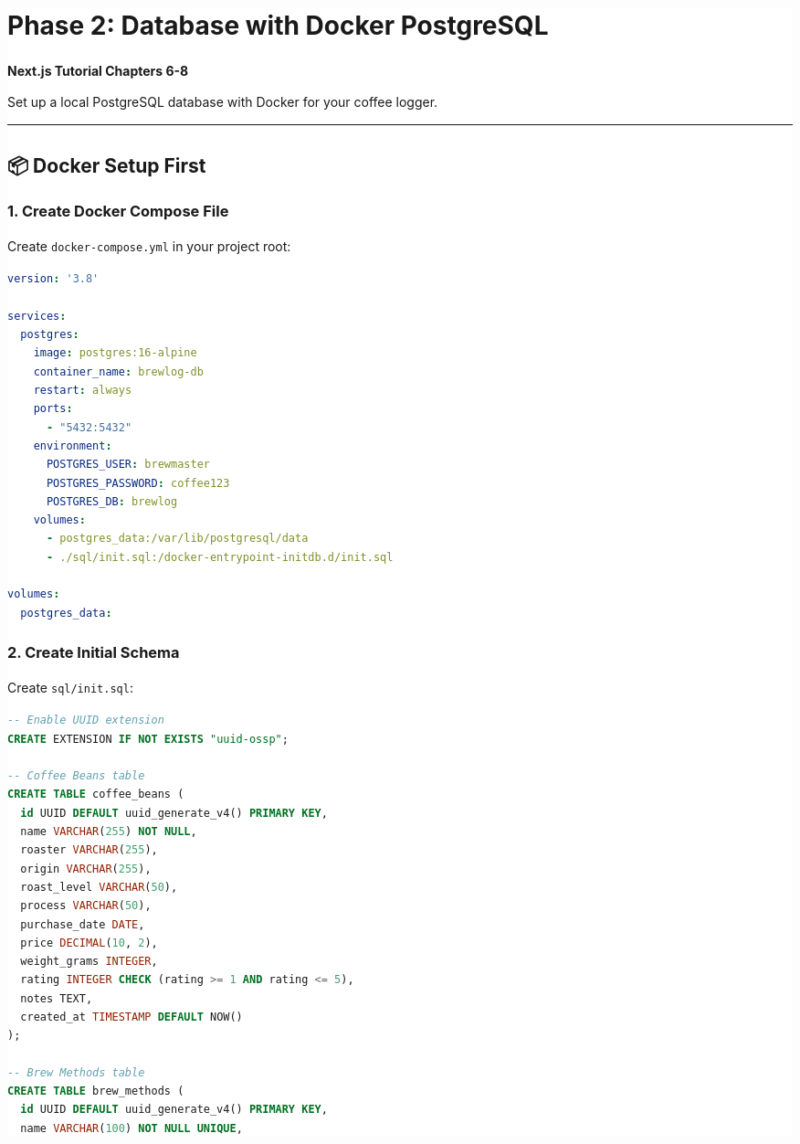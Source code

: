# Phase 2: Database with Docker PostgreSQL

**Next.js Tutorial Chapters 6-8**

Set up a local PostgreSQL database with Docker for your coffee logger.

---

## 📦 Docker Setup First

### 1. Create Docker Compose File

Create `docker-compose.yml` in your project root:

```yaml
version: '3.8'

services:
  postgres:
    image: postgres:16-alpine
    container_name: brewlog-db
    restart: always
    ports:
      - "5432:5432"
    environment:
      POSTGRES_USER: brewmaster
      POSTGRES_PASSWORD: coffee123
      POSTGRES_DB: brewlog
    volumes:
      - postgres_data:/var/lib/postgresql/data
      - ./sql/init.sql:/docker-entrypoint-initdb.d/init.sql

volumes:
  postgres_data:
```

### 2. Create Initial Schema

Create `sql/init.sql`:

```sql
-- Enable UUID extension
CREATE EXTENSION IF NOT EXISTS "uuid-ossp";

-- Coffee Beans table
CREATE TABLE coffee_beans (
  id UUID DEFAULT uuid_generate_v4() PRIMARY KEY,
  name VARCHAR(255) NOT NULL,
  roaster VARCHAR(255),
  origin VARCHAR(255),
  roast_level VARCHAR(50),
  process VARCHAR(50),
  purchase_date DATE,
  price DECIMAL(10, 2),
  weight_grams INTEGER,
  rating INTEGER CHECK (rating >= 1 AND rating <= 5),
  notes TEXT,
  created_at TIMESTAMP DEFAULT NOW()
);

-- Brew Methods table
CREATE TABLE brew_methods (
  id UUID DEFAULT uuid_generate_v4() PRIMARY KEY,
  name VARCHAR(100) NOT NULL UNIQUE,
```